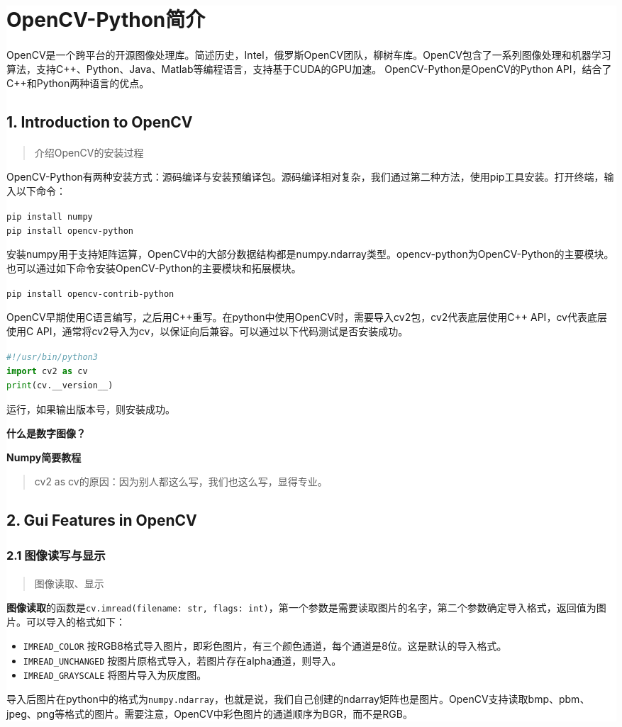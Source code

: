 


# OpenCV-Python简介

OpenCV是一个跨平台的开源图像处理库。简述历史，Intel，俄罗斯OpenCV团队，柳树车库。OpenCV包含了一系列图像处理和机器学习算法，支持C++、Python、Java、Matlab等编程语言，支持基于CUDA的GPU加速。
OpenCV-Python是OpenCV的Python API，结合了C++和Python两种语言的优点。

## 1. Introduction to OpenCV

> 介绍OpenCV的安装过程

OpenCV-Python有两种安装方式：源码编译与安装预编译包。源码编译相对复杂，我们通过第二种方法，使用pip工具安装。打开终端，输入以下命令：

```shell
pip install numpy
pip install opencv-python
```

安装numpy用于支持矩阵运算，OpenCV中的大部分数据结构都是numpy.ndarray类型。opencv-python为OpenCV-Python的主要模块。  
也可以通过如下命令安装OpenCV-Python的主要模块和拓展模块。
```shell
pip install opencv-contrib-python
```

OpenCV早期使用C语言编写，之后用C++重写。在python中使用OpenCV时，需要导入cv2包，cv2代表底层使用C++ API，cv代表底层使用C API，通常将cv2导入为cv，以保证向后兼容。可以通过以下代码测试是否安装成功。

```py
#!/usr/bin/python3
import cv2 as cv
print(cv.__version__)
```
运行，如果输出版本号，则安装成功。

**什么是数字图像？**

**Numpy简要教程**

> cv2 as cv的原因：因为别人都这么写，我们也这么写，显得专业。

## 2. Gui Features in OpenCV

### 2.1 图像读写与显示

> 图像读取、显示

**图像读取**的函数是`cv.imread(filename: str, flags: int)`，第一个参数是需要读取图片的名字，第二个参数确定导入格式，返回值为图片。可以导入的格式如下：

* `IMREAD_COLOR` 按RGB8格式导入图片，即彩色图片，有三个颜色通道，每个通道是8位。这是默认的导入格式。
* `IMREAD_UNCHANGED` 按图片原格式导入，若图片存在alpha通道，则导入。
* `IMREAD_GRAYSCALE` 将图片导入为灰度图。

导入后图片在python中的格式为`numpy.ndarray`，也就是说，我们自己创建的ndarray矩阵也是图片。OpenCV支持读取bmp、pbm、jpeg、png等格式的图片。需要注意，OpenCV中彩色图片的通道顺序为BGR，而不是RGB。
